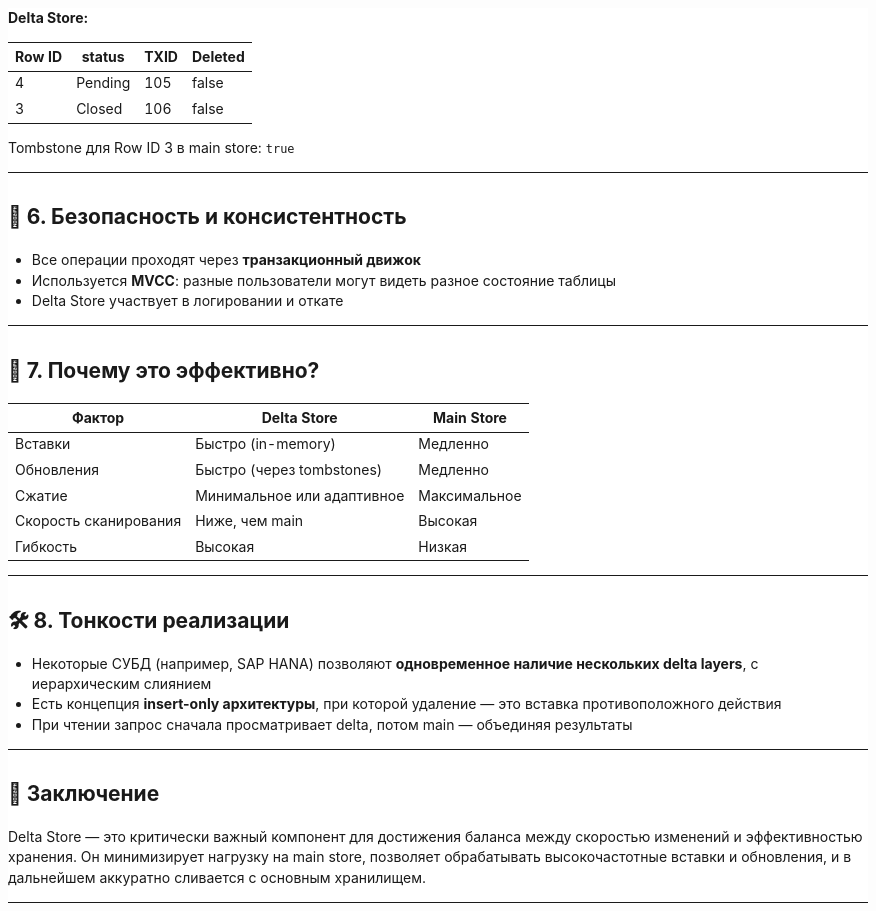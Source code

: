 **Delta Store:**

| Row ID | status  | TXID | Deleted |
| ------ | ------- | ---- | ------- |
| 4      | Pending | 105  | false   |
| 3      | Closed  | 106  | false   |

Tombstone для Row ID 3 в main store: `true`

---

## 🔐 6. Безопасность и консистентность

* Все операции проходят через **транзакционный движок**
* Используется **MVCC**: разные пользователи могут видеть разное состояние таблицы
* Delta Store участвует в логировании и откате

---

## 🧠 7. Почему это эффективно?

| Фактор                | Delta Store                | Main Store   |
| --------------------- | -------------------------- | ------------ |
| Вставки               | Быстро (in-memory)         | Медленно     |
| Обновления            | Быстро (через tombstones)  | Медленно     |
| Сжатие                | Минимальное или адаптивное | Максимальное |
| Скорость сканирования | Ниже, чем main             | Высокая      |
| Гибкость              | Высокая                    | Низкая       |

---

## 🛠️ 8. Тонкости реализации

* Некоторые СУБД (например, SAP HANA) позволяют **одновременное наличие нескольких delta layers**, с иерархическим слиянием
* Есть концепция **insert-only архитектуры**, при которой удаление — это вставка противоположного действия
* При чтении запрос сначала просматривает delta, потом main — объединяя результаты

---

## 🧾 Заключение

Delta Store — это критически важный компонент для достижения баланса между скоростью изменений и эффективностью хранения. Он минимизирует нагрузку на main store, позволяет обрабатывать высокочастотные вставки и обновления, и в дальнейшем аккуратно сливается с основным хранилищем.

---
